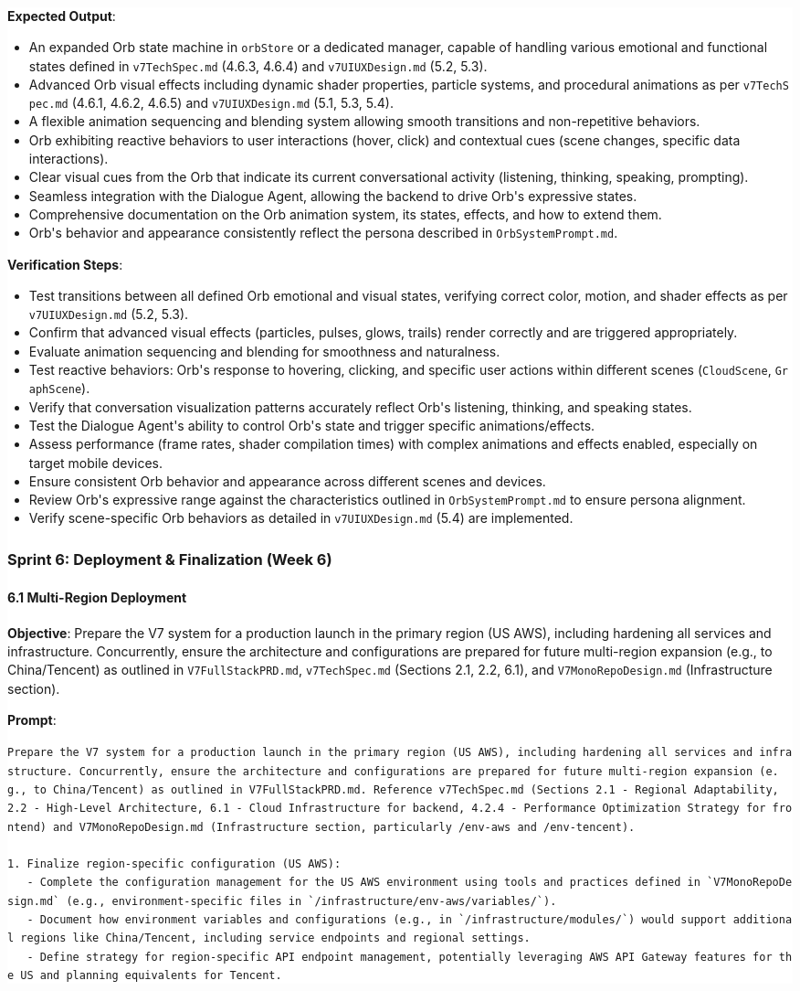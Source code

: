 **Expected Output**:
- An expanded Orb state machine in `orbStore` or a dedicated manager, capable of handling various emotional and functional states defined in `v7TechSpec.md` (4.6.3, 4.6.4) and `v7UIUXDesign.md` (5.2, 5.3).
- Advanced Orb visual effects including dynamic shader properties, particle systems, and procedural animations as per `v7TechSpec.md` (4.6.1, 4.6.2, 4.6.5) and `v7UIUXDesign.md` (5.1, 5.3, 5.4).
- A flexible animation sequencing and blending system allowing smooth transitions and non-repetitive behaviors.
- Orb exhibiting reactive behaviors to user interactions (hover, click) and contextual cues (scene changes, specific data interactions).
- Clear visual cues from the Orb that indicate its current conversational activity (listening, thinking, speaking, prompting).
- Seamless integration with the Dialogue Agent, allowing the backend to drive Orb's expressive states.
- Comprehensive documentation on the Orb animation system, its states, effects, and how to extend them.
- Orb's behavior and appearance consistently reflect the persona described in `OrbSystemPrompt.md`.

**Verification Steps**:
- Test transitions between all defined Orb emotional and visual states, verifying correct color, motion, and shader effects as per `v7UIUXDesign.md` (5.2, 5.3).
- Confirm that advanced visual effects (particles, pulses, glows, trails) render correctly and are triggered appropriately.
- Evaluate animation sequencing and blending for smoothness and naturalness.
- Test reactive behaviors: Orb's response to hovering, clicking, and specific user actions within different scenes (`CloudScene`, `GraphScene`).
- Verify that conversation visualization patterns accurately reflect Orb's listening, thinking, and speaking states.
- Test the Dialogue Agent's ability to control Orb's state and trigger specific animations/effects.
- Assess performance (frame rates, shader compilation times) with complex animations and effects enabled, especially on target mobile devices.
- Ensure consistent Orb behavior and appearance across different scenes and devices.
- Review Orb's expressive range against the characteristics outlined in `OrbSystemPrompt.md` to ensure persona alignment.
- Verify scene-specific Orb behaviors as detailed in `v7UIUXDesign.md` (5.4) are implemented.

### Sprint 6: Deployment & Finalization (Week 6)

#### 6.1 Multi-Region Deployment

**Objective**: Prepare the V7 system for a production launch in the primary region (US AWS), including hardening all services and infrastructure. Concurrently, ensure the architecture and configurations are prepared for future multi-region expansion (e.g., to China/Tencent) as outlined in `V7FullStackPRD.md`, `v7TechSpec.md` (Sections 2.1, 2.2, 6.1), and `V7MonoRepoDesign.md` (Infrastructure section).

**Prompt**:
```
Prepare the V7 system for a production launch in the primary region (US AWS), including hardening all services and infrastructure. Concurrently, ensure the architecture and configurations are prepared for future multi-region expansion (e.g., to China/Tencent) as outlined in V7FullStackPRD.md. Reference v7TechSpec.md (Sections 2.1 - Regional Adaptability, 2.2 - High-Level Architecture, 6.1 - Cloud Infrastructure for backend, 4.2.4 - Performance Optimization Strategy for frontend) and V7MonoRepoDesign.md (Infrastructure section, particularly /env-aws and /env-tencent).

1. Finalize region-specific configuration (US AWS):
   - Complete the configuration management for the US AWS environment using tools and practices defined in `V7MonoRepoDesign.md` (e.g., environment-specific files in `/infrastructure/env-aws/variables/`).
   - Document how environment variables and configurations (e.g., in `/infrastructure/modules/`) would support additional regions like China/Tencent, including service endpoints and regional settings.
   - Define strategy for region-specific API endpoint management, potentially leveraging AWS API Gateway features for the US and planning equivalents for Tencent.
```